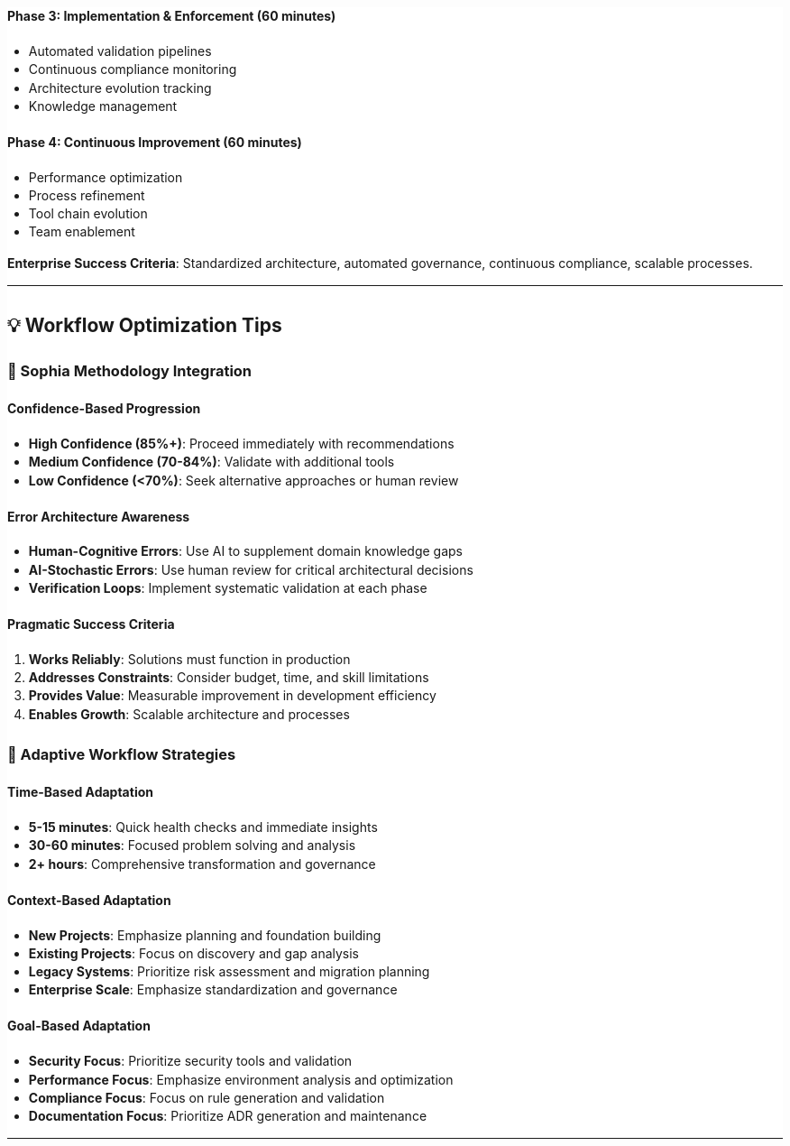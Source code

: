 #### Phase 3: Implementation & Enforcement (60 minutes)
- Automated validation pipelines
- Continuous compliance monitoring
- Architecture evolution tracking
- Knowledge management

#### Phase 4: Continuous Improvement (60 minutes)
- Performance optimization
- Process refinement
- Tool chain evolution
- Team enablement

**Enterprise Success Criteria**: Standardized architecture, automated governance, continuous compliance, scalable processes.

---

## 💡 Workflow Optimization Tips

### 🧠 Sophia Methodology Integration

#### Confidence-Based Progression
- **High Confidence (85%+)**: Proceed immediately with recommendations
- **Medium Confidence (70-84%)**: Validate with additional tools
- **Low Confidence (<70%)**: Seek alternative approaches or human review

#### Error Architecture Awareness
- **Human-Cognitive Errors**: Use AI to supplement domain knowledge gaps
- **AI-Stochastic Errors**: Use human review for critical architectural decisions
- **Verification Loops**: Implement systematic validation at each phase

#### Pragmatic Success Criteria
1. **Works Reliably**: Solutions must function in production
2. **Addresses Constraints**: Consider budget, time, and skill limitations  
3. **Provides Value**: Measurable improvement in development efficiency
4. **Enables Growth**: Scalable architecture and processes

### 🔄 Adaptive Workflow Strategies

#### Time-Based Adaptation
- **5-15 minutes**: Quick health checks and immediate insights
- **30-60 minutes**: Focused problem solving and analysis
- **2+ hours**: Comprehensive transformation and governance

#### Context-Based Adaptation
- **New Projects**: Emphasize planning and foundation building
- **Existing Projects**: Focus on discovery and gap analysis
- **Legacy Systems**: Prioritize risk assessment and migration planning
- **Enterprise Scale**: Emphasize standardization and governance

#### Goal-Based Adaptation
- **Security Focus**: Prioritize security tools and validation
- **Performance Focus**: Emphasize environment analysis and optimization
- **Compliance Focus**: Focus on rule generation and validation
- **Documentation Focus**: Prioritize ADR generation and maintenance

---